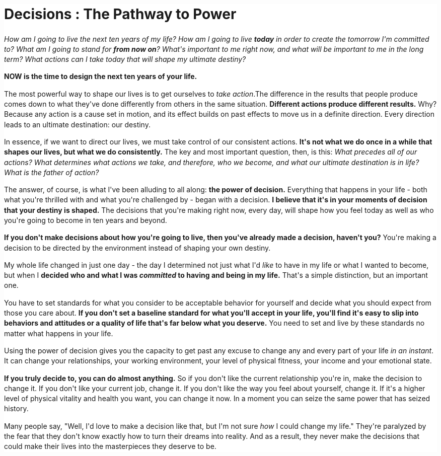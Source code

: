 # Decisions : The Pathway to Power

*How am I going to live the next ten years of my life? How am I going to live **today** in order to create the tomorrow I'm committed to? What am I going to stand for **from now on**? What's important to me right now, and what will be important to me in the long term? What actions can I take today that will shape my ultimate destiny?*

**NOW is the time to design the next ten years of your life.**

The most powerful way to shape our lives is to get ourselves to *take action*.The difference in the results that people produce comes down to what they've done differently from others in the same situation. **Different actions produce different results.** Why? Because any action is a cause set in motion, and its effect builds on past effects to move us in a definite direction. Every direction leads to an ultimate destination: our destiny. 

In essence, if we want to direct our lives, we must take control of our consistent actions. **It's not what we do once in a while that shapes our lives, but what we do consistently.** The key and most important question, then, is this: *What precedes all of our actions? What determines what actions we take, and therefore, who we become, and what our ultimate destination is in life? What is the father of action?*

The answer, of course, is what I've been alluding to all along: **the power of decision.** Everything that happens in your life - both what you're thrilled with and what you're challenged by - began with a decision.  **I believe that it's in your moments of decision that your destiny is shaped.** The decisions that you're making right now, every day, will shape how you feel today as well as who you're going to become in ten years and beyond.

**If you don't make decisions about how you're going to live, then you've already made a decision, haven't you?** You're making a decision to be directed by the environment instead of shaping your own destiny.

My whole life changed in just one day - the day I determined not just what I'd *like* to have in my life or what I wanted to become, but when I **decided who and what I was *committed* to having and being in my life.** That's a simple distinction, but an important one.

You have to set standards for what you consider to be acceptable behavior for yourself and decide what you should expect from those you care about. **If you don't set a baseline standard for what you'll accept in your life, you'll find it's easy to slip into behaviors and attitudes or a quality of life that's far below what you deserve.** You need to set and live by these standards no matter what happens in your life.

Using the power of decision gives you the capacity to get past any excuse to change any and every part of your life *in an instant*. It can change your relationships, your working environment, your level of physical fitness, your income and your emotional state.

**If you truly decide to, you can do almost anything.** So if you don't like the current relationship you're in, make the decision to change it. If you don't like your current job, change it. If you don't like the way you feel about yourself, change it. If it's a higher level of physical vitality and health you want, you can change it now. In a moment you can seize the same power that has seized history.

Many people say, "Well, I'd love to make a decision like that, but I'm not sure *how* I could change my life." They're paralyzed by the fear that they don't know exactly how to turn their dreams into reality. And as a result, they never make the decisions that could make their lives into the masterpieces they deserve to be. 

